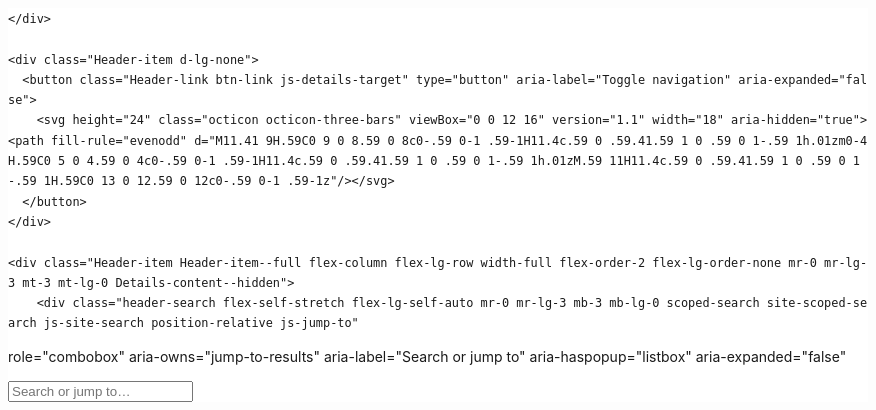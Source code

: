     </div>

    <div class="Header-item d-lg-none">
      <button class="Header-link btn-link js-details-target" type="button" aria-label="Toggle navigation" aria-expanded="false">
        <svg height="24" class="octicon octicon-three-bars" viewBox="0 0 12 16" version="1.1" width="18" aria-hidden="true"><path fill-rule="evenodd" d="M11.41 9H.59C0 9 0 8.59 0 8c0-.59 0-1 .59-1H11.4c.59 0 .59.41.59 1 0 .59 0 1-.59 1h.01zm0-4H.59C0 5 0 4.59 0 4c0-.59 0-1 .59-1H11.4c.59 0 .59.41.59 1 0 .59 0 1-.59 1h.01zM.59 11H11.4c.59 0 .59.41.59 1 0 .59 0 1-.59 1H.59C0 13 0 12.59 0 12c0-.59 0-1 .59-1z"/></svg>
      </button>
    </div>

    <div class="Header-item Header-item--full flex-column flex-lg-row width-full flex-order-2 flex-lg-order-none mr-0 mr-lg-3 mt-3 mt-lg-0 Details-content--hidden">
        <div class="header-search flex-self-stretch flex-lg-self-auto mr-0 mr-lg-3 mb-3 mb-lg-0 scoped-search site-scoped-search js-site-search position-relative js-jump-to"
  role="combobox"
  aria-owns="jump-to-results"
  aria-label="Search or jump to"
  aria-haspopup="listbox"
  aria-expanded="false"
>
  <div class="position-relative">
    <!-- '"` --><!-- </textarea></xmp> --></option></form><form class="js-site-search-form" role="search" aria-label="Site" data-scope-type="Repository" data-scope-id="43860483" data-scoped-search-url="/UtkarshPathrabe/Practical-Machine-Learning-Johns-Hopkins-Bloomberg-School-of-Public-Health-Coursera/search" data-unscoped-search-url="/search" action="/UtkarshPathrabe/Practical-Machine-Learning-Johns-Hopkins-Bloomberg-School-of-Public-Health-Coursera/search" accept-charset="UTF-8" method="get"><input name="utf8" type="hidden" value="&#x2713;" />
      <label class="form-control input-sm header-search-wrapper p-0 header-search-wrapper-jump-to position-relative d-flex flex-justify-between flex-items-center js-chromeless-input-container">
        <input type="text"
          class="form-control input-sm header-search-input jump-to-field js-jump-to-field js-site-search-focus js-site-search-field is-clearable"
          data-hotkey="s,/"
          name="q"
          value=""
          placeholder="Search or jump to…"
          data-unscoped-placeholder="Search or jump to…"
          data-scoped-placeholder="Search or jump to…"
          autocapitalize="off"
          aria-autocomplete="list"
          aria-controls="jump-to-results"
          aria-label="Search or jump to…"
          data-jump-to-suggestions-path="/_graphql/GetSuggestedNavigationDestinations#csrf-token=a/Rcl6ul7oTwY/ih6jbJC1XVUqkx8kLc8ja1bgq8HdDgpdNNy54E+lG19BdNlk1rbYOWePdTugQCdsS80tmmgQ=="
          spellcheck="false"
          autocomplete="off"
          >
          <input type="hidden" class="js-site-search-type-field" name="type" >
            <img src="https://github.githubassets.com/images/search-key-slash.svg" alt="" class="mr-2 header-search-key-slash">

